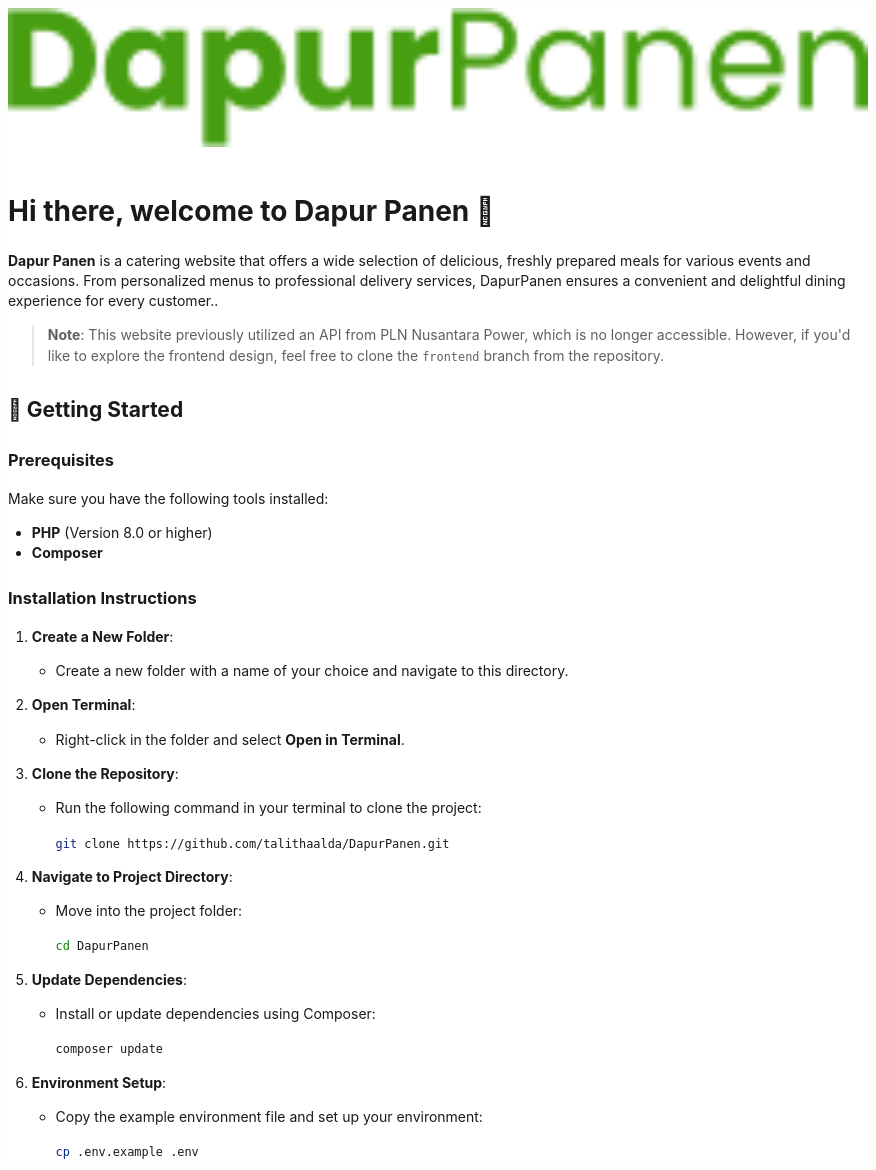 <img src="public/dapurpanen.png" alt="dapurpanen" width="100%">

# Hi there, welcome to Dapur Panen 👋

**Dapur Panen** is a catering website that offers a wide selection of delicious, freshly prepared meals for various events and occasions. From personalized menus to professional delivery services, DapurPanen ensures a convenient and delightful dining experience for every customer.. 

> **Note**: This website previously utilized an API from PLN Nusantara Power, which is no longer accessible. However, if you'd like to explore the frontend design, feel free to clone the `frontend` branch from the repository.

## 🚀 Getting Started

### Prerequisites

Make sure you have the following tools installed:

- **PHP** (Version 8.0 or higher)
- **Composer**

### Installation Instructions

1. **Create a New Folder**:
   - Create a new folder with a name of your choice and navigate to this directory.

2. **Open Terminal**:
   - Right-click in the folder and select **Open in Terminal**.

3. **Clone the Repository**:
   - Run the following command in your terminal to clone the project:
     ```bash
     git clone https://github.com/talithaalda/DapurPanen.git
     ```

4. **Navigate to Project Directory**:
   - Move into the project folder:
     ```bash
     cd DapurPanen
     ```

5. **Update Dependencies**:
   - Install or update dependencies using Composer:
     ```bash
     composer update
     ```

6. **Environment Setup**:
   - Copy the example environment file and set up your environment:
     ```bash
     cp .env.example .env
     ```
